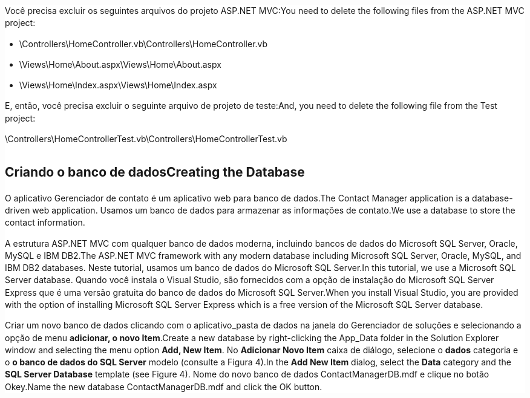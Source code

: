 <span data-ttu-id="642da-192">Você precisa excluir os seguintes arquivos do projeto ASP.NET MVC:</span><span class="sxs-lookup"><span data-stu-id="642da-192">You need to delete the following files from the ASP.NET MVC project:</span></span>

- <span data-ttu-id="642da-193">\Controllers\HomeController.vb</span><span class="sxs-lookup"><span data-stu-id="642da-193">\Controllers\HomeController.vb</span></span>

- <span data-ttu-id="642da-194">\Views\Home\About.aspx</span><span class="sxs-lookup"><span data-stu-id="642da-194">\Views\Home\About.aspx</span></span>

- <span data-ttu-id="642da-195">\Views\Home\Index.aspx</span><span class="sxs-lookup"><span data-stu-id="642da-195">\Views\Home\Index.aspx</span></span>

<span data-ttu-id="642da-196">E, então, você precisa excluir o seguinte arquivo de projeto de teste:</span><span class="sxs-lookup"><span data-stu-id="642da-196">And, you need to delete the following file from the Test project:</span></span>

<span data-ttu-id="642da-197">\Controllers\HomeControllerTest.vb</span><span class="sxs-lookup"><span data-stu-id="642da-197">\Controllers\HomeControllerTest.vb</span></span>

## <a name="creating-the-database"></a><span data-ttu-id="642da-198">Criando o banco de dados</span><span class="sxs-lookup"><span data-stu-id="642da-198">Creating the Database</span></span>

<span data-ttu-id="642da-199">O aplicativo Gerenciador de contato é um aplicativo web para banco de dados.</span><span class="sxs-lookup"><span data-stu-id="642da-199">The Contact Manager application is a database-driven web application.</span></span> <span data-ttu-id="642da-200">Usamos um banco de dados para armazenar as informações de contato.</span><span class="sxs-lookup"><span data-stu-id="642da-200">We use a database to store the contact information.</span></span>

<span data-ttu-id="642da-201">A estrutura ASP.NET MVC com qualquer banco de dados moderna, incluindo bancos de dados do Microsoft SQL Server, Oracle, MySQL e IBM DB2.</span><span class="sxs-lookup"><span data-stu-id="642da-201">The ASP.NET MVC framework with any modern database including Microsoft SQL Server, Oracle, MySQL, and IBM DB2 databases.</span></span> <span data-ttu-id="642da-202">Neste tutorial, usamos um banco de dados do Microsoft SQL Server.</span><span class="sxs-lookup"><span data-stu-id="642da-202">In this tutorial, we use a Microsoft SQL Server database.</span></span> <span data-ttu-id="642da-203">Quando você instala o Visual Studio, são fornecidos com a opção de instalação do Microsoft SQL Server Express que é uma versão gratuita do banco de dados do Microsoft SQL Server.</span><span class="sxs-lookup"><span data-stu-id="642da-203">When you install Visual Studio, you are provided with the option of installing Microsoft SQL Server Express which is a free version of the Microsoft SQL Server database.</span></span>

<span data-ttu-id="642da-204">Criar um novo banco de dados clicando com o aplicativo\_pasta de dados na janela do Gerenciador de soluções e selecionando a opção de menu **adicionar, o novo Item**.</span><span class="sxs-lookup"><span data-stu-id="642da-204">Create a new database by right-clicking the App\_Data folder in the Solution Explorer window and selecting the menu option **Add, New Item**.</span></span> <span data-ttu-id="642da-205">No **Adicionar Novo Item** caixa de diálogo, selecione o **dados** categoria e o **o banco de dados do SQL Server** modelo (consulte a Figura 4).</span><span class="sxs-lookup"><span data-stu-id="642da-205">In the **Add New Item** dialog, select the **Data** category and the **SQL Server Database** template (see Figure 4).</span></span> <span data-ttu-id="642da-206">Nome do novo banco de dados ContactManagerDB.mdf e clique no botão Okey.</span><span class="sxs-lookup"><span data-stu-id="642da-206">Name the new database ContactManagerDB.mdf and click the OK button.</span></span>

